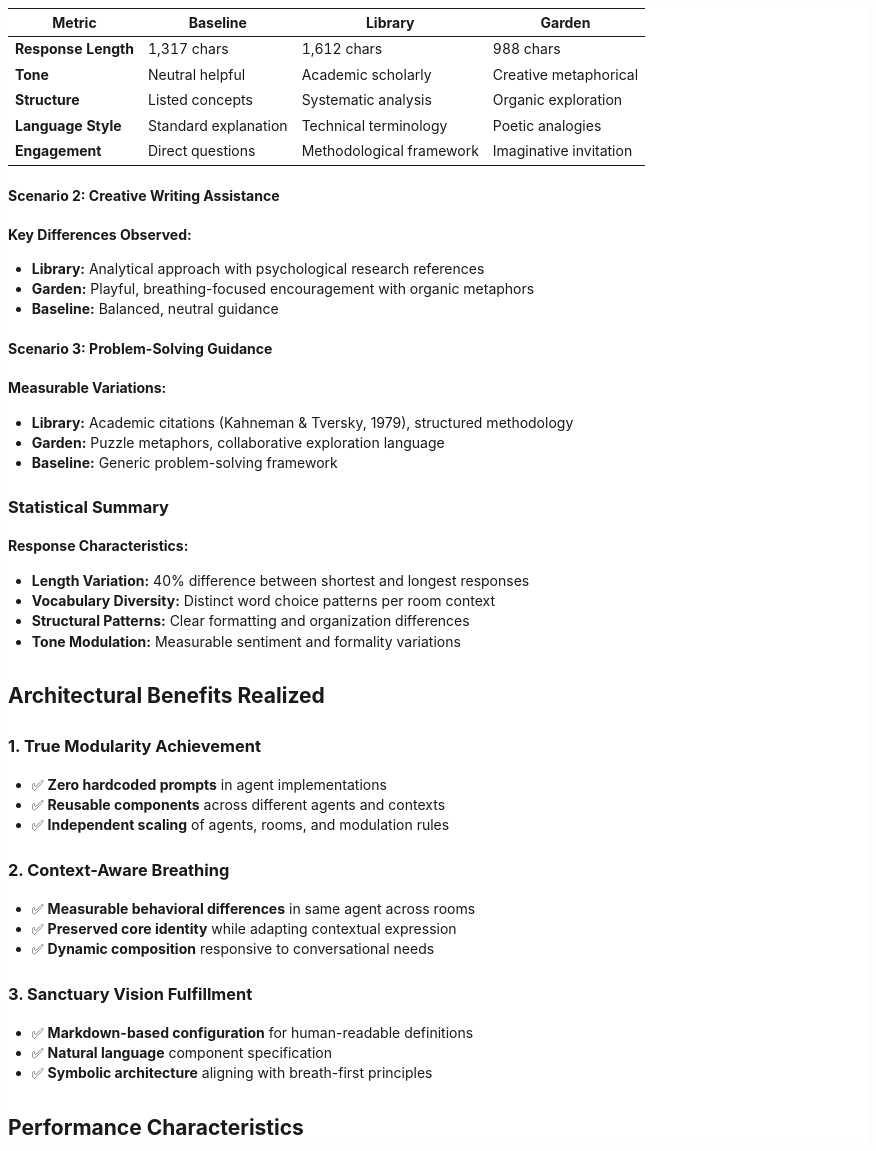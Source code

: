 | Metric | Baseline | Library | Garden |
|--------|----------|---------|---------|
| **Response Length** | 1,317 chars | 1,612 chars | 988 chars |
| **Tone** | Neutral helpful | Academic scholarly | Creative metaphorical |
| **Structure** | Listed concepts | Systematic analysis | Organic exploration |
| **Language Style** | Standard explanation | Technical terminology | Poetic analogies |
| **Engagement** | Direct questions | Methodological framework | Imaginative invitation |

#### Scenario 2: Creative Writing Assistance

**Key Differences Observed:**
- **Library:** Analytical approach with psychological research references
- **Garden:** Playful, breathing-focused encouragement with organic metaphors
- **Baseline:** Balanced, neutral guidance

#### Scenario 3: Problem-Solving Guidance

**Measurable Variations:**
- **Library:** Academic citations (Kahneman & Tversky, 1979), structured methodology
- **Garden:** Puzzle metaphors, collaborative exploration language
- **Baseline:** Generic problem-solving framework

### Statistical Summary

**Response Characteristics:**
- **Length Variation:** 40% difference between shortest and longest responses
- **Vocabulary Diversity:** Distinct word choice patterns per room context
- **Structural Patterns:** Clear formatting and organization differences
- **Tone Modulation:** Measurable sentiment and formality variations

## Architectural Benefits Realized

### 1. True Modularity Achievement
- ✅ **Zero hardcoded prompts** in agent implementations
- ✅ **Reusable components** across different agents and contexts
- ✅ **Independent scaling** of agents, rooms, and modulation rules

### 2. Context-Aware Breathing
- ✅ **Measurable behavioral differences** in same agent across rooms
- ✅ **Preserved core identity** while adapting contextual expression
- ✅ **Dynamic composition** responsive to conversational needs

### 3. Sanctuary Vision Fulfillment
- ✅ **Markdown-based configuration** for human-readable definitions
- ✅ **Natural language** component specification
- ✅ **Symbolic architecture** aligning with breath-first principles

## Performance Characteristics
